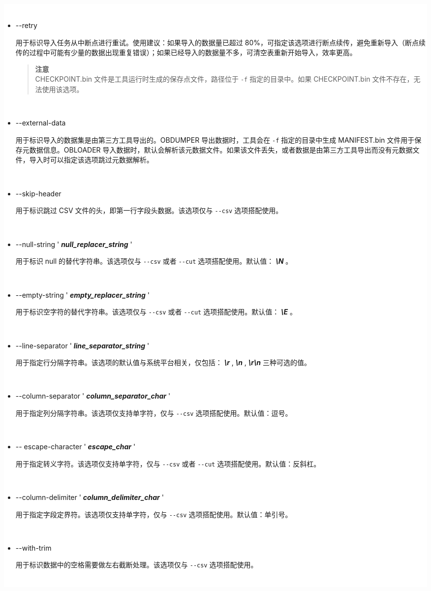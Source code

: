  &nbsp;
 
* --retry
  
  用于标识导入任务从中断点进行重试。使用建议：如果导入的数据量已超过 80%，可指定该选项进行断点续传，避免重新导入（断点续传的过程中可能有少量的数据出现重复错误）；如果已经导入的数据量不多，可清空表重新开始导入，效率更高。
  > **注意**<br>
  > CHECKPOINT.bin 文件是工具运行时生成的保存点文件，路径位于 `-f` 指定的目录中。如果 CHECKPOINT.bin 文件不存在，无法使用该选项。
 
 &nbsp;
 
* --external-data
  
  用于标识导入的数据集是由第三方工具导出的。OBDUMPER 导出数据时，工具会在 `-f` 指定的目录中生成 MANIFEST.bin 文件用于保存元数据信息。OBLOADER 导入数据时，默认会解析该元数据文件。如果该文件丢失，或者数据是由第三方工具导出而没有元数据文件，导入时可以指定该选项跳过元数据解析。
 
 &nbsp;
 
* --skip-header
  
  用于标识跳过 CSV 文件的头，即第一行字段头数据。该选项仅与 `--csv` 选项搭配使用。
 
 &nbsp;
 
* --null-string ' ***null_replacer_string*** '
  
  用于标识 null 的替代字符串。该选项仅与 `--csv` 或者 `--cut` 选项搭配使用。默认值： ***\\N*** 。
 
 &nbsp;
 
* --empty-string ' ***empty_replacer_string*** '
  
  用于标识空字符的替代字符串。该选项仅与 `--csv` 或者 `--cut` 选项搭配使用。默认值： ***\\E*** 。
 
 &nbsp;
 
* --line-separator ' ***line_separator_string*** '
  
  用于指定行分隔字符串。该选项的默认值与系统平台相关，仅包括： ***\\r*** , ***\\n*** , ***\\r\\n*** 三种可选的值。
 
 &nbsp;
 
* --column-separator ' ***column_separator_char*** '
  
  用于指定列分隔字符串。该选项仅支持单字符，仅与 `--csv` 选项搭配使用。默认值：逗号。
 
 &nbsp;
 
* -- escape-character ' ***escape_char*** '
  
  用于指定转义字符。该选项仅支持单字符，仅与 `--csv` 或者 `--cut` 选项搭配使用。默认值：反斜杠。
 
 &nbsp;
 
* --column-delimiter ' ***column_delimiter_char*** '
  
  用于指定字段定界符。该选项仅支持单字符，仅与 `--csv` 选项搭配使用。默认值：单引号。
 
 &nbsp;
 
* --with-trim
  
  用于标识数据中的空格需要做左右截断处理。该选项仅与 `--csv` 选项搭配使用。
 
 &nbsp;
 